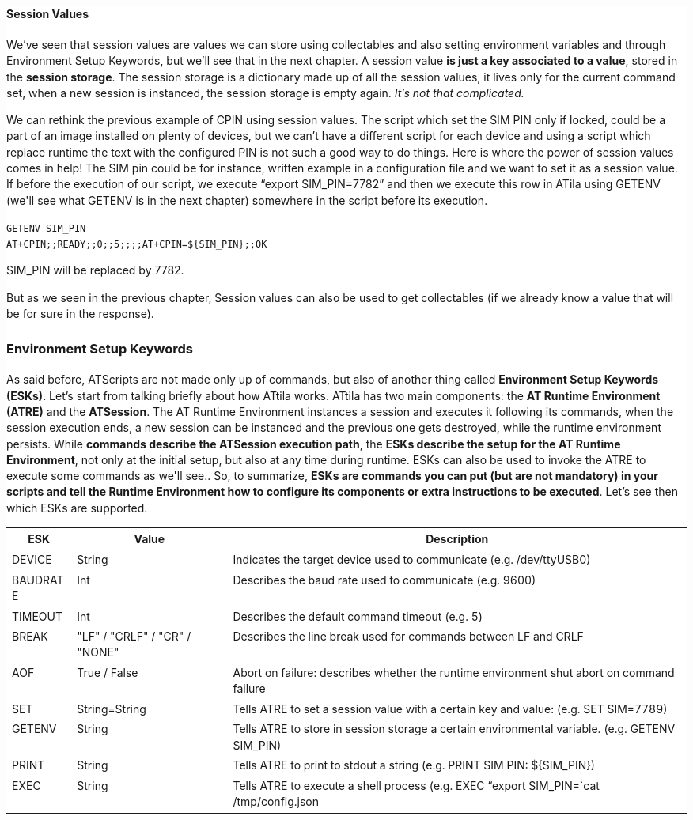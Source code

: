 #### Session Values

We’ve seen that session values are values we can store using collectables and also setting environment variables and through Environment Setup Keywords, but we’ll see that in the next chapter.
A session value **is just a key associated to a value**, stored in the **session storage**. The session storage is a dictionary made up of all the session values, it lives only for the current command set, when a new session is instanced, the session storage is empty again.
*It’s not that complicated.*

We can rethink the previous example of CPIN using session values.
The script which set the SIM PIN only if locked, could be a part of an image installed on plenty of devices, but we can’t have a different script for each device and using a script which replace runtime the text with the configured PIN is not such a good way to do things.
Here is where the power of session values comes in help!
The SIM pin could be for instance, written example in a configuration file and we want to set it as a session value.
If before the execution of our script, we execute “export SIM_PIN=7782” and then we execute this row in ATila using GETENV (we'll see what GETENV is in the next chapter) somewhere in the script before its execution.

```txt
GETENV SIM_PIN
AT+CPIN;;READY;;0;;5;;;;AT+CPIN=${SIM_PIN};;OK
```

SIM_PIN will be replaced by 7782.

But as we seen in the previous chapter, Session values can also be used to get collectables (if we already know a value that will be for sure in the response).

### Environment Setup Keywords

As said before, ATScripts are not made only up of commands, but also of another thing called **Environment Setup Keywords (ESKs)**.
Let’s start from talking briefly about how ATtila works. ATtila has two main components: the **AT Runtime Environment (ATRE)** and the **ATSession**. The AT Runtime Environment instances a session and executes it following its commands, when the session execution ends, a new session can be instanced and the previous one gets destroyed, while the runtime environment persists. While **commands describe the ATSession execution path**, the **ESKs describe the setup for the AT Runtime Environment**, not only at the initial setup, but also at any time during runtime. ESKs can also be used to invoke the ATRE to execute some commands as we'll see..
So, to summarize, **ESKs are commands you can put (but are not mandatory) in your scripts and tell the Runtime Environment how to configure its components or extra instructions to be executed**.
Let’s see then which ESKs are supported.

| ESK      | Value                         | Description                                                                                              |
|----------|-------------------------------|----------------------------------------------------------------------------------------------------------|
| DEVICE   | String                        | Indicates the target device used to communicate (e.g. /dev/ttyUSB0)                                      |
| BAUDRATE | Int                           | Describes the baud rate used to communicate (e.g. 9600)                                                  |
| TIMEOUT  | Int                           | Describes the default command timeout (e.g. 5)                                                           |
| BREAK    | "LF" / "CRLF" / "CR" / "NONE" | Describes the line break used for commands between LF and CRLF                                           |
| AOF      | True / False                  | Abort on failure: describes whether the runtime environment shut abort on command failure                |
| SET      | String=String                 | Tells ATRE to set a session value with a certain key and value: (e.g. SET SIM=7789)                      |
| GETENV   | String                        | Tells ATRE to store in session storage a certain environmental variable. (e.g. GETENV SIM_PIN)           |
| PRINT    | String                        | Tells ATRE to print to stdout a string (e.g. PRINT SIM PIN: ${SIM_PIN})                                  |
| EXEC     | String                        | Tells ATRE to execute a shell process (e.g. EXEC “export SIM_PIN=`cat /tmp/config.json | jq .modem.pin`” |
